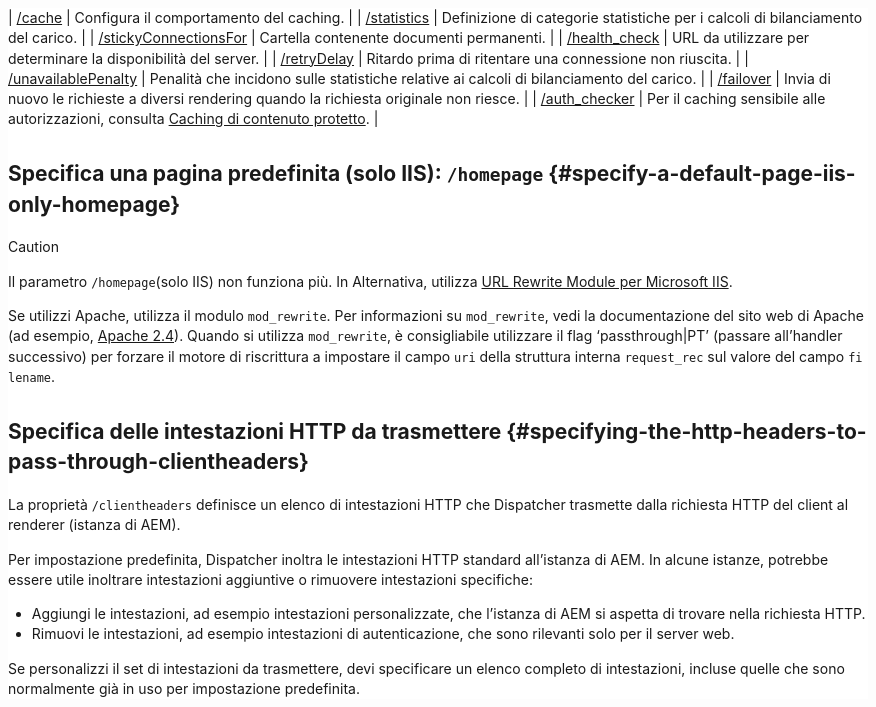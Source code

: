 | [/cache](#configuring-the-dispatcher-cache-cache) | Configura il comportamento del caching. |
| [/statistics](#configuring-load-balancing-statistics) | Definizione di categorie statistiche per i calcoli di bilanciamento del carico. |
| [/stickyConnectionsFor](#identifying-a-sticky-connection-folder-stickyconnectionsfor) | Cartella contenente documenti permanenti. |
| [/health_check](#specifying-a-health-check-page) | URL da utilizzare per determinare la disponibilità del server. |
| [/retryDelay](#specifying-the-page-retry-delay) | Ritardo prima di ritentare una connessione non riuscita. |
| [/unavailablePenalty](#reflecting-server-unavailability-in-dispatcher-statistics) | Penalità che incidono sulle statistiche relative ai calcoli di bilanciamento del carico. |
| [/failover](#using-the-failover-mechanism) | Invia di nuovo le richieste a diversi rendering quando la richiesta originale non riesce. |
| [/auth_checker](permissions-cache.md) | Per il caching sensibile alle autorizzazioni, consulta [Caching di contenuto protetto](permissions-cache.md). |

## Specifica una pagina predefinita (solo IIS): `/homepage` {#specify-a-default-page-iis-only-homepage}

>[!CAUTION]
>
>Il parametro `/homepage`(solo IIS) non funziona più. In Alternativa, utilizza [URL Rewrite Module per Microsoft IIS](https://learn.microsoft.com/it-it/iis/extensions/url-rewrite-module/using-the-url-rewrite-module).
>
>Se utilizzi Apache, utilizza il modulo `mod_rewrite`. Per informazioni su `mod_rewrite`, vedi la documentazione del sito web di Apache (ad esempio, [Apache 2.4](https://httpd.apache.org/docs/current/mod/mod_rewrite.html)). Quando si utilizza `mod_rewrite`, è consigliabile utilizzare il flag ‘passthrough|PT’ (passare all’handler successivo) per forzare il motore di riscrittura a impostare il campo `uri` della struttura interna `request_rec` sul valore del campo `filename`.









## Specifica delle intestazioni HTTP da trasmettere {#specifying-the-http-headers-to-pass-through-clientheaders}

La proprietà `/clientheaders` definisce un elenco di intestazioni HTTP che Dispatcher trasmette dalla richiesta HTTP del client al renderer (istanza di AEM).

Per impostazione predefinita, Dispatcher inoltra le intestazioni HTTP standard all’istanza di AEM. In alcune istanze, potrebbe essere utile inoltrare intestazioni aggiuntive o rimuovere intestazioni specifiche:

* Aggiungi le intestazioni, ad esempio intestazioni personalizzate, che l’istanza di AEM si aspetta di trovare nella richiesta HTTP.
* Rimuovi le intestazioni, ad esempio intestazioni di autenticazione, che sono rilevanti solo per il server web.

Se personalizzi il set di intestazioni da trasmettere, devi specificare un elenco completo di intestazioni, incluse quelle che sono normalmente già in uso per impostazione predefinita.
